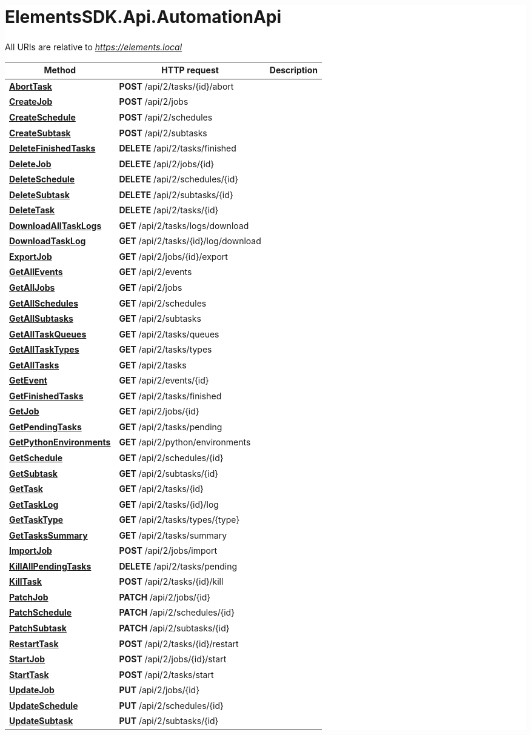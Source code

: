 # ElementsSDK.Api.AutomationApi

All URIs are relative to *https://elements.local*

Method | HTTP request | Description
------------- | ------------- | -------------
[**AbortTask**](AutomationApi.md#aborttask) | **POST** /api/2/tasks/{id}/abort | 
[**CreateJob**](AutomationApi.md#createjob) | **POST** /api/2/jobs | 
[**CreateSchedule**](AutomationApi.md#createschedule) | **POST** /api/2/schedules | 
[**CreateSubtask**](AutomationApi.md#createsubtask) | **POST** /api/2/subtasks | 
[**DeleteFinishedTasks**](AutomationApi.md#deletefinishedtasks) | **DELETE** /api/2/tasks/finished | 
[**DeleteJob**](AutomationApi.md#deletejob) | **DELETE** /api/2/jobs/{id} | 
[**DeleteSchedule**](AutomationApi.md#deleteschedule) | **DELETE** /api/2/schedules/{id} | 
[**DeleteSubtask**](AutomationApi.md#deletesubtask) | **DELETE** /api/2/subtasks/{id} | 
[**DeleteTask**](AutomationApi.md#deletetask) | **DELETE** /api/2/tasks/{id} | 
[**DownloadAllTaskLogs**](AutomationApi.md#downloadalltasklogs) | **GET** /api/2/tasks/logs/download | 
[**DownloadTaskLog**](AutomationApi.md#downloadtasklog) | **GET** /api/2/tasks/{id}/log/download | 
[**ExportJob**](AutomationApi.md#exportjob) | **GET** /api/2/jobs/{id}/export | 
[**GetAllEvents**](AutomationApi.md#getallevents) | **GET** /api/2/events | 
[**GetAllJobs**](AutomationApi.md#getalljobs) | **GET** /api/2/jobs | 
[**GetAllSchedules**](AutomationApi.md#getallschedules) | **GET** /api/2/schedules | 
[**GetAllSubtasks**](AutomationApi.md#getallsubtasks) | **GET** /api/2/subtasks | 
[**GetAllTaskQueues**](AutomationApi.md#getalltaskqueues) | **GET** /api/2/tasks/queues | 
[**GetAllTaskTypes**](AutomationApi.md#getalltasktypes) | **GET** /api/2/tasks/types | 
[**GetAllTasks**](AutomationApi.md#getalltasks) | **GET** /api/2/tasks | 
[**GetEvent**](AutomationApi.md#getevent) | **GET** /api/2/events/{id} | 
[**GetFinishedTasks**](AutomationApi.md#getfinishedtasks) | **GET** /api/2/tasks/finished | 
[**GetJob**](AutomationApi.md#getjob) | **GET** /api/2/jobs/{id} | 
[**GetPendingTasks**](AutomationApi.md#getpendingtasks) | **GET** /api/2/tasks/pending | 
[**GetPythonEnvironments**](AutomationApi.md#getpythonenvironments) | **GET** /api/2/python/environments | 
[**GetSchedule**](AutomationApi.md#getschedule) | **GET** /api/2/schedules/{id} | 
[**GetSubtask**](AutomationApi.md#getsubtask) | **GET** /api/2/subtasks/{id} | 
[**GetTask**](AutomationApi.md#gettask) | **GET** /api/2/tasks/{id} | 
[**GetTaskLog**](AutomationApi.md#gettasklog) | **GET** /api/2/tasks/{id}/log | 
[**GetTaskType**](AutomationApi.md#gettasktype) | **GET** /api/2/tasks/types/{type} | 
[**GetTasksSummary**](AutomationApi.md#gettaskssummary) | **GET** /api/2/tasks/summary | 
[**ImportJob**](AutomationApi.md#importjob) | **POST** /api/2/jobs/import | 
[**KillAllPendingTasks**](AutomationApi.md#killallpendingtasks) | **DELETE** /api/2/tasks/pending | 
[**KillTask**](AutomationApi.md#killtask) | **POST** /api/2/tasks/{id}/kill | 
[**PatchJob**](AutomationApi.md#patchjob) | **PATCH** /api/2/jobs/{id} | 
[**PatchSchedule**](AutomationApi.md#patchschedule) | **PATCH** /api/2/schedules/{id} | 
[**PatchSubtask**](AutomationApi.md#patchsubtask) | **PATCH** /api/2/subtasks/{id} | 
[**RestartTask**](AutomationApi.md#restarttask) | **POST** /api/2/tasks/{id}/restart | 
[**StartJob**](AutomationApi.md#startjob) | **POST** /api/2/jobs/{id}/start | 
[**StartTask**](AutomationApi.md#starttask) | **POST** /api/2/tasks/start | 
[**UpdateJob**](AutomationApi.md#updatejob) | **PUT** /api/2/jobs/{id} | 
[**UpdateSchedule**](AutomationApi.md#updateschedule) | **PUT** /api/2/schedules/{id} | 
[**UpdateSubtask**](AutomationApi.md#updatesubtask) | **PUT** /api/2/subtasks/{id} | 
